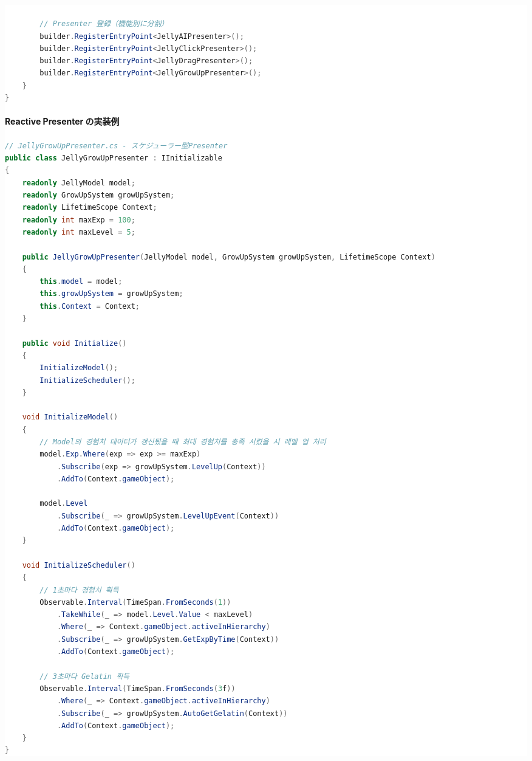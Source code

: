 ```csharp
        
        // Presenter 登録（機能別に分割）
        builder.RegisterEntryPoint<JellyAIPresenter>();
        builder.RegisterEntryPoint<JellyClickPresenter>();
        builder.RegisterEntryPoint<JellyDragPresenter>();
        builder.RegisterEntryPoint<JellyGrowUpPresenter>();
    }
}
```

#### Reactive Presenter の実装例
```csharp
// JellyGrowUpPresenter.cs - スケジューラー型Presenter
public class JellyGrowUpPresenter : IInitializable
{
    readonly JellyModel model;
    readonly GrowUpSystem growUpSystem;
    readonly LifetimeScope Context;
    readonly int maxExp = 100;
    readonly int maxLevel = 5;
    
    public JellyGrowUpPresenter(JellyModel model, GrowUpSystem growUpSystem, LifetimeScope Context)
    {
        this.model = model;
        this.growUpSystem = growUpSystem;
        this.Context = Context;
    }
    
    public void Initialize()
    {
        InitializeModel();
        InitializeScheduler();
    }
    
    void InitializeModel()
    {
        // Model의 경험치 데이터가 갱신됬을 때 최대 경험치를 충족 시켰을 시 레벨 업 처리
        model.Exp.Where(exp => exp >= maxExp)
            .Subscribe(exp => growUpSystem.LevelUp(Context))
            .AddTo(Context.gameObject);
            
        model.Level
            .Subscribe(_ => growUpSystem.LevelUpEvent(Context))
            .AddTo(Context.gameObject);
    }
    
    void InitializeScheduler()
    {
        // 1초마다 경험치 획득
        Observable.Interval(TimeSpan.FromSeconds(1))
            .TakeWhile(_ => model.Level.Value < maxLevel)
            .Where(_ => Context.gameObject.activeInHierarchy)
            .Subscribe(_ => growUpSystem.GetExpByTime(Context))
            .AddTo(Context.gameObject);
            
        // 3초마다 Gelatin 획득
        Observable.Interval(TimeSpan.FromSeconds(3f))
            .Where(_ => Context.gameObject.activeInHierarchy)
            .Subscribe(_ => growUpSystem.AutoGetGelatin(Context))
            .AddTo(Context.gameObject);
    }
}

```